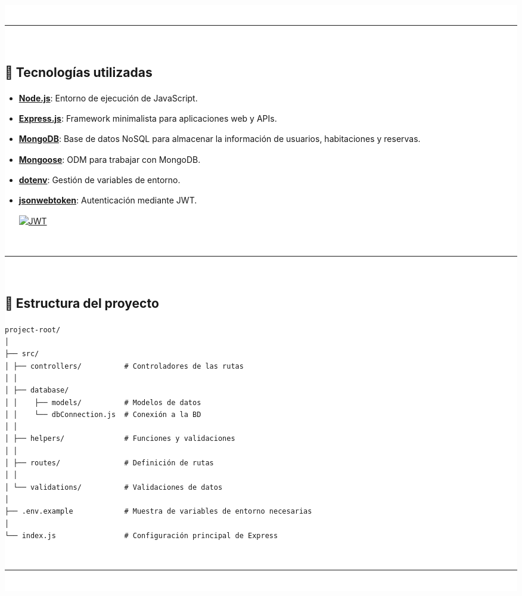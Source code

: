 <br>

---

<br>

## 🚀 Tecnologías utilizadas  

- **[Node.js](https://nodejs.org/en/)**: Entorno de ejecución de JavaScript.  
- **[Express.js](https://expressjs.com/es/)**: Framework minimalista para aplicaciones web y APIs.  
- **[MongoDB](https://www.mongodb.com)**: Base de datos NoSQL para almacenar la información de usuarios, habitaciones y reservas.  
- **[Mongoose](https://mongoosejs.com/)**: ODM para trabajar con MongoDB.  
- **[dotenv](https://www.npmjs.com/package/dotenv)**: Gestión de variables de entorno.  
- **[jsonwebtoken](https://jwt.io/)**: Autenticación mediante JWT.  

  <a href="https://jwt.io/">
    <img src="https://jwt.io/img/badge-compatible.svg" alt="JWT" width="90">
  </a>

<br>

---

<br>

## 📂 Estructura del proyecto

```
project-root/
│
├── src/
│ ├── controllers/          # Controladores de las rutas  
│ │ 
│ ├── database/
│ │    ├── models/          # Modelos de datos 
│ │    └── dbConnection.js  # Conexión a la BD
│ │
│ ├── helpers/              # Funciones y validaciones
│ │
│ ├── routes/               # Definición de rutas
│ │
│ └── validations/          # Validaciones de datos 
│
├── .env.example            # Muestra de variables de entorno necesarias
│
└── index.js                # Configuración principal de Express 
```

<br>

---

<br>
